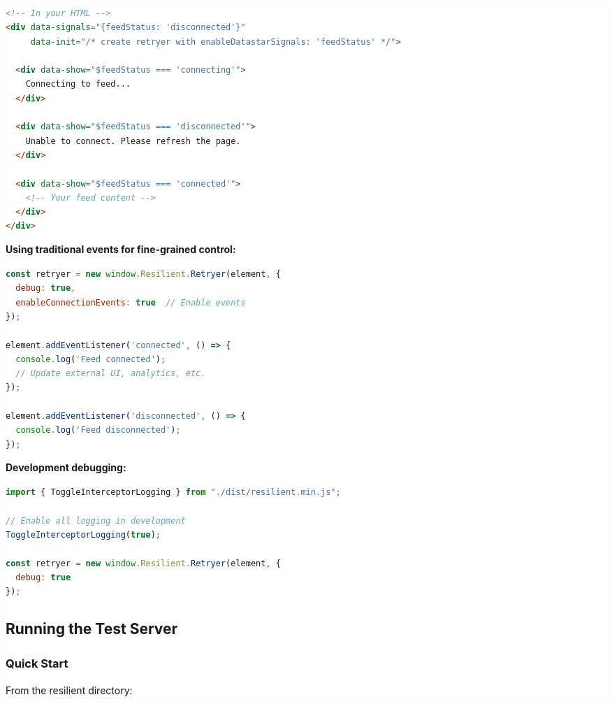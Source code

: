 ```html
<!-- In your HTML -->
<div data-signals="{feedStatus: 'disconnected'}"
     data-init="/* create retryer with enableDatastarSignals: 'feedStatus' */">

  <div data-show="$feedStatus === 'connecting'">
    Connecting to feed...
  </div>

  <div data-show="$feedStatus === 'disconnected'">
    Unable to connect. Please refresh the page.
  </div>

  <div data-show="$feedStatus === 'connected'">
    <!-- Your feed content -->
  </div>
</div>
```

**Using traditional events for fine-grained control:**
```javascript
const retryer = new window.Resilient.Retryer(element, {
  debug: true,
  enableConnectionEvents: true  // Enable events
});

element.addEventListener('connected', () => {
  console.log('Feed connected');
  // Update external UI, analytics, etc.
});

element.addEventListener('disconnected', () => {
  console.log('Feed disconnected');
});
```

**Development debugging:**
```javascript
import { ToggleInterceptorLogging } from "./dist/resilient.min.js";

// Enable all logging in development
ToggleInterceptorLogging(true);

const retryer = new window.Resilient.Retryer(element, {
  debug: true
});
```

## Running the Test Server

### Quick Start

From the resilient directory:
